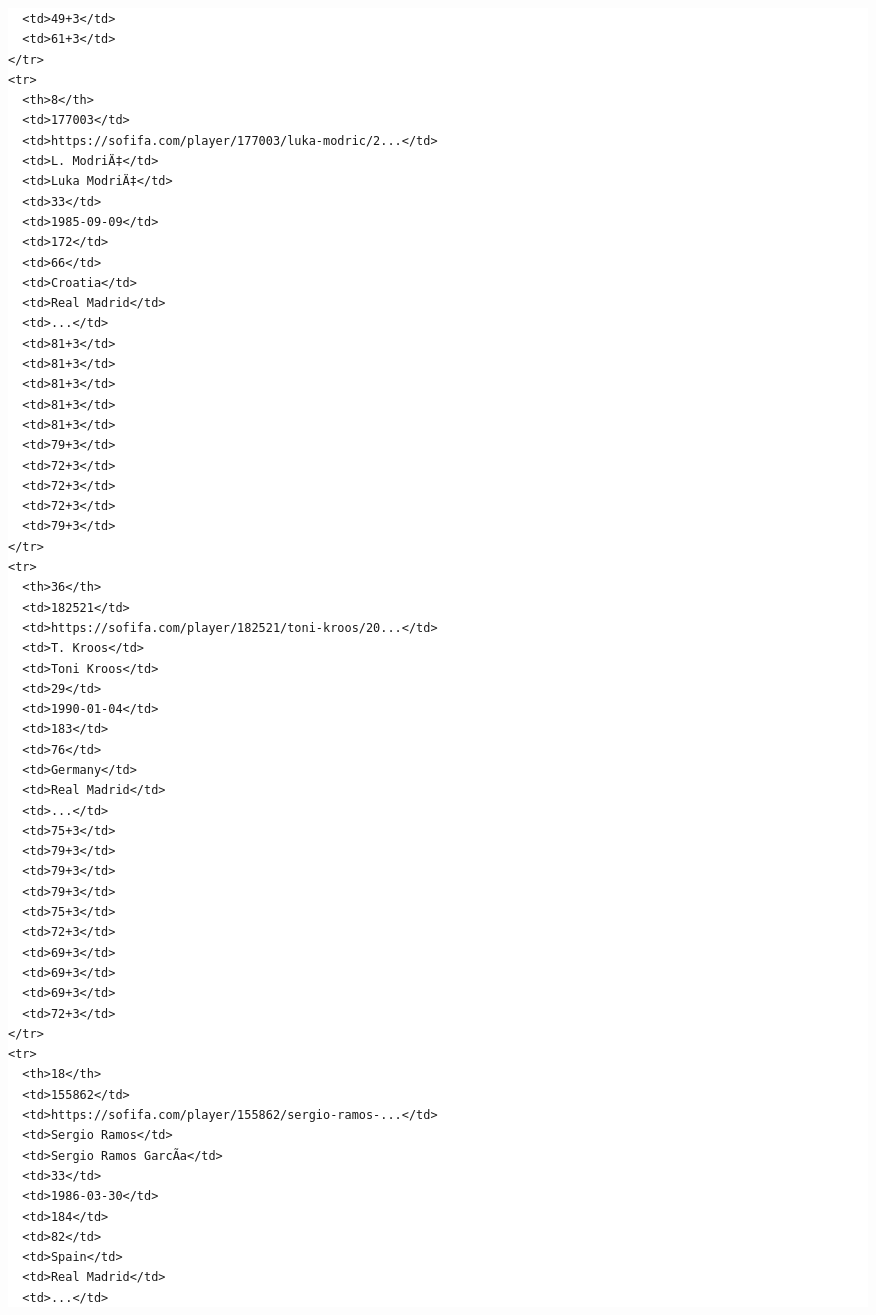      <td>49+3</td>
      <td>61+3</td>
    </tr>
    <tr>
      <th>8</th>
      <td>177003</td>
      <td>https://sofifa.com/player/177003/luka-modric/2...</td>
      <td>L. ModriÄ‡</td>
      <td>Luka ModriÄ‡</td>
      <td>33</td>
      <td>1985-09-09</td>
      <td>172</td>
      <td>66</td>
      <td>Croatia</td>
      <td>Real Madrid</td>
      <td>...</td>
      <td>81+3</td>
      <td>81+3</td>
      <td>81+3</td>
      <td>81+3</td>
      <td>81+3</td>
      <td>79+3</td>
      <td>72+3</td>
      <td>72+3</td>
      <td>72+3</td>
      <td>79+3</td>
    </tr>
    <tr>
      <th>36</th>
      <td>182521</td>
      <td>https://sofifa.com/player/182521/toni-kroos/20...</td>
      <td>T. Kroos</td>
      <td>Toni Kroos</td>
      <td>29</td>
      <td>1990-01-04</td>
      <td>183</td>
      <td>76</td>
      <td>Germany</td>
      <td>Real Madrid</td>
      <td>...</td>
      <td>75+3</td>
      <td>79+3</td>
      <td>79+3</td>
      <td>79+3</td>
      <td>75+3</td>
      <td>72+3</td>
      <td>69+3</td>
      <td>69+3</td>
      <td>69+3</td>
      <td>72+3</td>
    </tr>
    <tr>
      <th>18</th>
      <td>155862</td>
      <td>https://sofifa.com/player/155862/sergio-ramos-...</td>
      <td>Sergio Ramos</td>
      <td>Sergio Ramos GarcÃ­a</td>
      <td>33</td>
      <td>1986-03-30</td>
      <td>184</td>
      <td>82</td>
      <td>Spain</td>
      <td>Real Madrid</td>
      <td>...</td>